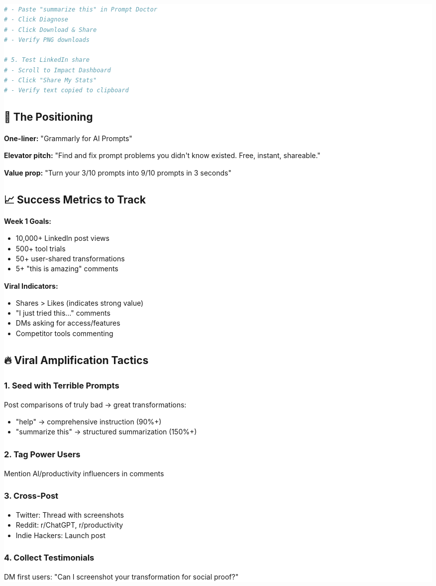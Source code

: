 ```bash
# - Paste "summarize this" in Prompt Doctor
# - Click Diagnose
# - Click Download & Share
# - Verify PNG downloads

# 5. Test LinkedIn share
# - Scroll to Impact Dashboard
# - Click "Share My Stats"
# - Verify text copied to clipboard
```

## 💎 The Positioning

**One-liner:** "Grammarly for AI Prompts"

**Elevator pitch:** "Find and fix prompt problems you didn't know existed. Free, instant, shareable."

**Value prop:** "Turn your 3/10 prompts into 9/10 prompts in 3 seconds"

## 📈 Success Metrics to Track

**Week 1 Goals:**
- 10,000+ LinkedIn post views
- 500+ tool trials
- 50+ user-shared transformations
- 5+ "this is amazing" comments

**Viral Indicators:**
- Shares > Likes (indicates strong value)
- "I just tried this..." comments
- DMs asking for access/features
- Competitor tools commenting

## 🔥 Viral Amplification Tactics

### 1. Seed with Terrible Prompts
Post comparisons of truly bad → great transformations:
- "help" → comprehensive instruction (90%+)
- "summarize this" → structured summarization (150%+)

### 2. Tag Power Users
Mention AI/productivity influencers in comments

### 3. Cross-Post
- Twitter: Thread with screenshots
- Reddit: r/ChatGPT, r/productivity
- Indie Hackers: Launch post

### 4. Collect Testimonials
DM first users: "Can I screenshot your transformation for social proof?"
